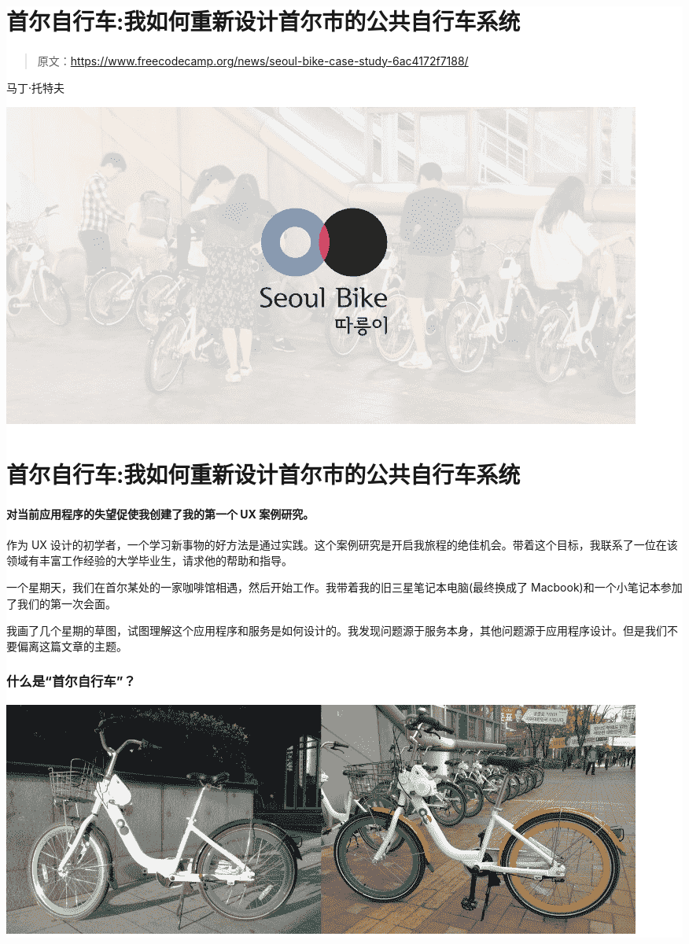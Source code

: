 # 首尔自行车:我如何重新设计首尔市的公共自行车系统

> 原文：<https://www.freecodecamp.org/news/seoul-bike-case-study-6ac4172f7188/>

马丁·托特夫

![zZEiD1xtbixwM-IcZRvNd-8OrjrXXdPgtT9u](img/f00a874934ca64b7d9348c389c65b277.png)

# 首尔自行车:我如何重新设计首尔市的公共自行车系统

#### 对当前应用程序的失望促使我创建了我的第一个 UX 案例研究。

作为 UX 设计的初学者，一个学习新事物的好方法是通过实践。这个案例研究是开启我旅程的绝佳机会。带着这个目标，我联系了一位在该领域有丰富工作经验的大学毕业生，请求他的帮助和指导。

一个星期天，我们在首尔某处的一家咖啡馆相遇，然后开始工作。我带着我的旧三星笔记本电脑(最终换成了 Macbook)和一个小笔记本参加了我们的第一次会面。

我画了几个星期的草图，试图理解这个应用程序和服务是如何设计的。我发现问题源于服务本身，其他问题源于应用程序设计。但是我们不要偏离这篇文章的主题。

### 什么是“首尔自行车”？

![hT9fXlALI-2P8628qTLrMdU2YtFfqPBPvJKz](img/89bf87ad6341511a1d0f5fce888cf26c.png)
